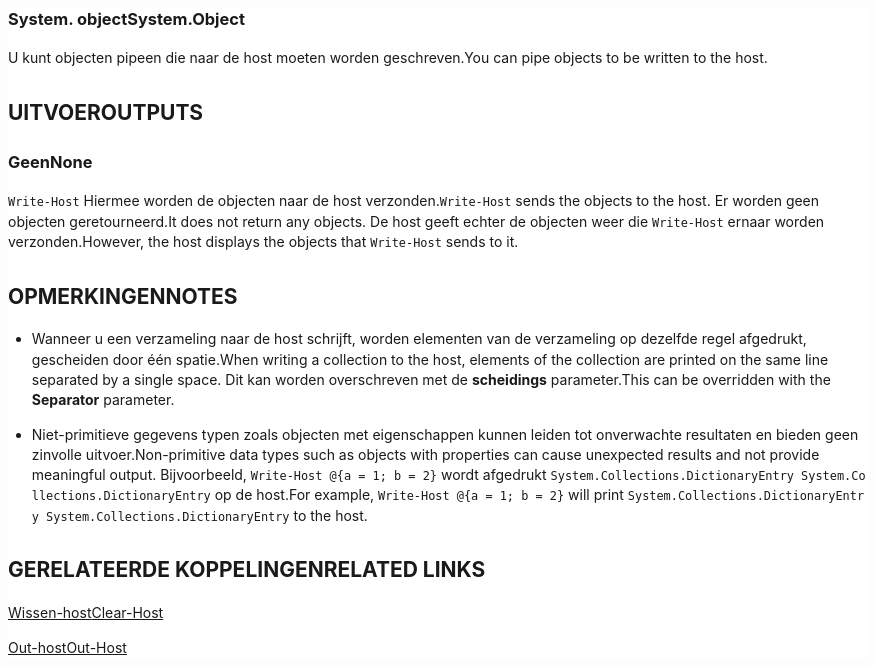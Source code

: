 ### <span data-ttu-id="654f2-190">System. object</span><span class="sxs-lookup"><span data-stu-id="654f2-190">System.Object</span></span>

<span data-ttu-id="654f2-191">U kunt objecten pipeen die naar de host moeten worden geschreven.</span><span class="sxs-lookup"><span data-stu-id="654f2-191">You can pipe objects to be written to the host.</span></span>

## <span data-ttu-id="654f2-192">UITVOER</span><span class="sxs-lookup"><span data-stu-id="654f2-192">OUTPUTS</span></span>

### <span data-ttu-id="654f2-193">Geen</span><span class="sxs-lookup"><span data-stu-id="654f2-193">None</span></span>

<span data-ttu-id="654f2-194">`Write-Host` Hiermee worden de objecten naar de host verzonden.</span><span class="sxs-lookup"><span data-stu-id="654f2-194">`Write-Host` sends the objects to the host.</span></span> <span data-ttu-id="654f2-195">Er worden geen objecten geretourneerd.</span><span class="sxs-lookup"><span data-stu-id="654f2-195">It does not return any objects.</span></span> <span data-ttu-id="654f2-196">De host geeft echter de objecten weer die `Write-Host` ernaar worden verzonden.</span><span class="sxs-lookup"><span data-stu-id="654f2-196">However, the host displays the objects that `Write-Host` sends to it.</span></span>

## <span data-ttu-id="654f2-197">OPMERKINGEN</span><span class="sxs-lookup"><span data-stu-id="654f2-197">NOTES</span></span>

- <span data-ttu-id="654f2-198">Wanneer u een verzameling naar de host schrijft, worden elementen van de verzameling op dezelfde regel afgedrukt, gescheiden door één spatie.</span><span class="sxs-lookup"><span data-stu-id="654f2-198">When writing a collection to the host, elements of the collection are printed on the same line separated by a single space.</span></span> <span data-ttu-id="654f2-199">Dit kan worden overschreven met de **scheidings** parameter.</span><span class="sxs-lookup"><span data-stu-id="654f2-199">This can be overridden with the **Separator** parameter.</span></span>

- <span data-ttu-id="654f2-200">Niet-primitieve gegevens typen zoals objecten met eigenschappen kunnen leiden tot onverwachte resultaten en bieden geen zinvolle uitvoer.</span><span class="sxs-lookup"><span data-stu-id="654f2-200">Non-primitive data types such as objects with properties can cause unexpected results and not provide meaningful output.</span></span> <span data-ttu-id="654f2-201">Bijvoorbeeld, `Write-Host @{a = 1; b = 2}` wordt afgedrukt `System.Collections.DictionaryEntry System.Collections.DictionaryEntry` op de host.</span><span class="sxs-lookup"><span data-stu-id="654f2-201">For example, `Write-Host @{a = 1; b = 2}` will print `System.Collections.DictionaryEntry System.Collections.DictionaryEntry` to the host.</span></span>

## <span data-ttu-id="654f2-202">GERELATEERDE KOPPELINGEN</span><span class="sxs-lookup"><span data-stu-id="654f2-202">RELATED LINKS</span></span>

[<span data-ttu-id="654f2-203">Wissen-host</span><span class="sxs-lookup"><span data-stu-id="654f2-203">Clear-Host</span></span>](../Microsoft.PowerShell.Core/Clear-Host.md)

[<span data-ttu-id="654f2-204">Out-host</span><span class="sxs-lookup"><span data-stu-id="654f2-204">Out-Host</span></span>](../Microsoft.PowerShell.Core/Out-Host.md)
